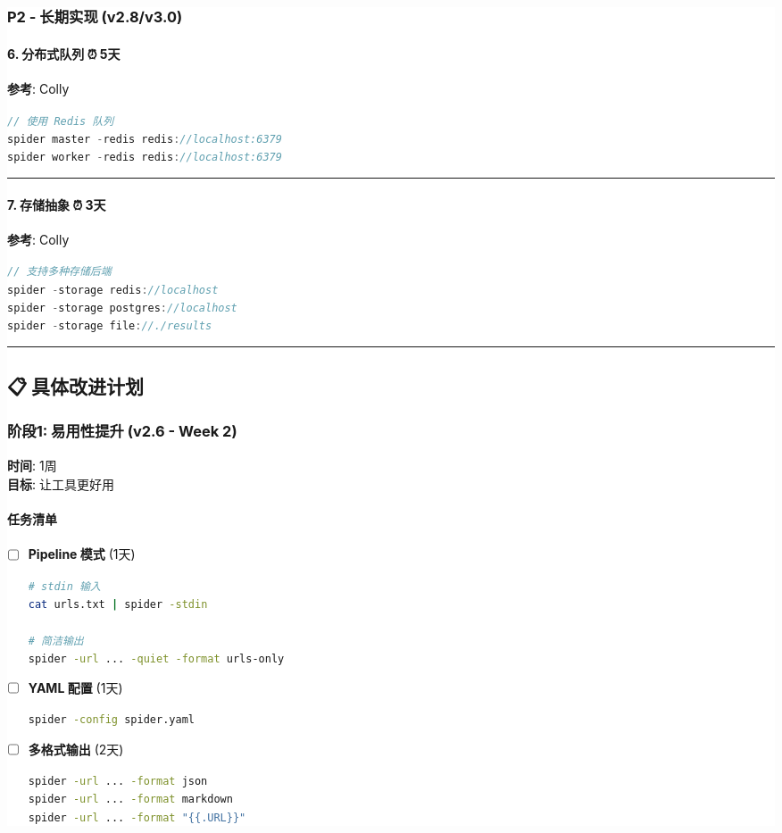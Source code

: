 
### P2 - 长期实现 (v2.8/v3.0)

#### 6. 分布式队列 ⏰ 5天

**参考**: Colly

```go
// 使用 Redis 队列
spider master -redis redis://localhost:6379
spider worker -redis redis://localhost:6379
```

---

#### 7. 存储抽象 ⏰ 3天

**参考**: Colly

```go
// 支持多种存储后端
spider -storage redis://localhost
spider -storage postgres://localhost
spider -storage file://./results
```

---

## 📋 具体改进计划

### 阶段1: 易用性提升 (v2.6 - Week 2)

**时间**: 1周  
**目标**: 让工具更好用

#### 任务清单

- [ ] **Pipeline 模式** (1天)
  ```bash
  # stdin 输入
  cat urls.txt | spider -stdin
  
  # 简洁输出
  spider -url ... -quiet -format urls-only
  ```

- [ ] **YAML 配置** (1天)
  ```bash
  spider -config spider.yaml
  ```

- [ ] **多格式输出** (2天)
  ```bash
  spider -url ... -format json
  spider -url ... -format markdown
  spider -url ... -format "{{.URL}}"
  ```
